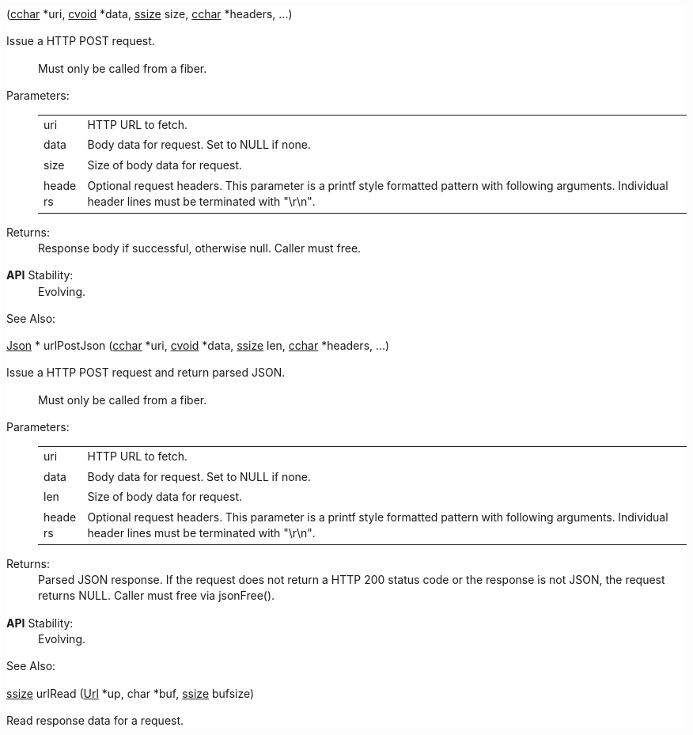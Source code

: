 (<a href="r.html#osdep.html#group___osdep_1ga4f52f6802d742ebd12c628e69a2bd162" class="ref">cchar</a> *uri, <a href="r.html#osdep.html#group___osdep_1ga6e883c0b6ff36e912dc38634137dd68a" class="ref">cvoid</a> *data, <a href="r.html#osdep.html#group___osdep_1ga7d08ccc1e981eb4d5a238641ac4ccfc1" class="ref">ssize</a> size, <a href="r.html#osdep.html#group___osdep_1ga4f52f6802d742ebd12c628e69a2bd162" class="ref">cchar</a> *headers, ...)
  </div>
  <div class="apiDetail">
<p>Issue a HTTP POST request.</p>
    <dl><dt></dt><dd>Must only be called from a fiber.</dd></dl>
    <dl><dt>Parameters:</dt><dd>
    <table class="parameters" title="Parameters">
    <tr><td class="param">uri</td><td>HTTP URL to fetch.</td>
    <tr><td class="param">data</td><td>Body data for request. Set to NULL if none.</td>
    <tr><td class="param">size</td><td>Size of body data for request.</td>
    <tr><td class="param">headers</td><td>Optional request headers. This parameter is a printf style formatted pattern with following arguments. Individual header lines must be terminated with &quot;\r\n&quot;.</td>
    </table></dd></dl>
    <dl><dt>Returns:</dt><dd>Response body if successful, otherwise null. Caller must free.</dd></dl>
    <dl><dt><b>API</b> Stability:</dt><dd>Evolving.</dd></dl>
    <dl><dt>See Also:</dt><dd>
    </dd></dl>
  </div>
</div>
<a name="group___url_1ga1df690f703f2d035fee45e886afd2832"></a>
<div class="api">
  <div class="prototype">
    <a href="json.html#group___json" class="ref">Json</a> *
    urlPostJson
(<a href="r.html#osdep.html#group___osdep_1ga4f52f6802d742ebd12c628e69a2bd162" class="ref">cchar</a> *uri, <a href="r.html#osdep.html#group___osdep_1ga6e883c0b6ff36e912dc38634137dd68a" class="ref">cvoid</a> *data, <a href="r.html#osdep.html#group___osdep_1ga7d08ccc1e981eb4d5a238641ac4ccfc1" class="ref">ssize</a> len, <a href="r.html#osdep.html#group___osdep_1ga4f52f6802d742ebd12c628e69a2bd162" class="ref">cchar</a> *headers, ...)
  </div>
  <div class="apiDetail">
<p>Issue a HTTP POST request and return parsed JSON.</p>
    <dl><dt></dt><dd>Must only be called from a fiber.</dd></dl>
    <dl><dt>Parameters:</dt><dd>
    <table class="parameters" title="Parameters">
    <tr><td class="param">uri</td><td>HTTP URL to fetch.</td>
    <tr><td class="param">data</td><td>Body data for request. Set to NULL if none.</td>
    <tr><td class="param">len</td><td>Size of body data for request.</td>
    <tr><td class="param">headers</td><td>Optional request headers. This parameter is a printf style formatted pattern with following arguments. Individual header lines must be terminated with &quot;\r\n&quot;.</td>
    </table></dd></dl>
    <dl><dt>Returns:</dt><dd>Parsed JSON response. If the request does not return a HTTP 200 status code or the response is not JSON, the request returns NULL. Caller must free via jsonFree().</dd></dl>
    <dl><dt><b>API</b> Stability:</dt><dd>Evolving.</dd></dl>
    <dl><dt>See Also:</dt><dd>
    </dd></dl>
  </div>
</div>
<a name="group___url_1ga3956cf68f759d30015a4f709ff78e549"></a>
<div class="api">
  <div class="prototype">
    <a href="r.html#osdep.html#group___osdep_1ga7d08ccc1e981eb4d5a238641ac4ccfc1" class="ref">ssize</a>
    urlRead
(<a href="#group___url" class="ref">Url</a> *up, char *buf, <a href="r.html#osdep.html#group___osdep_1ga7d08ccc1e981eb4d5a238641ac4ccfc1" class="ref">ssize</a> bufsize)
  </div>
  <div class="apiDetail">
<p>Read response data for a request.</p>